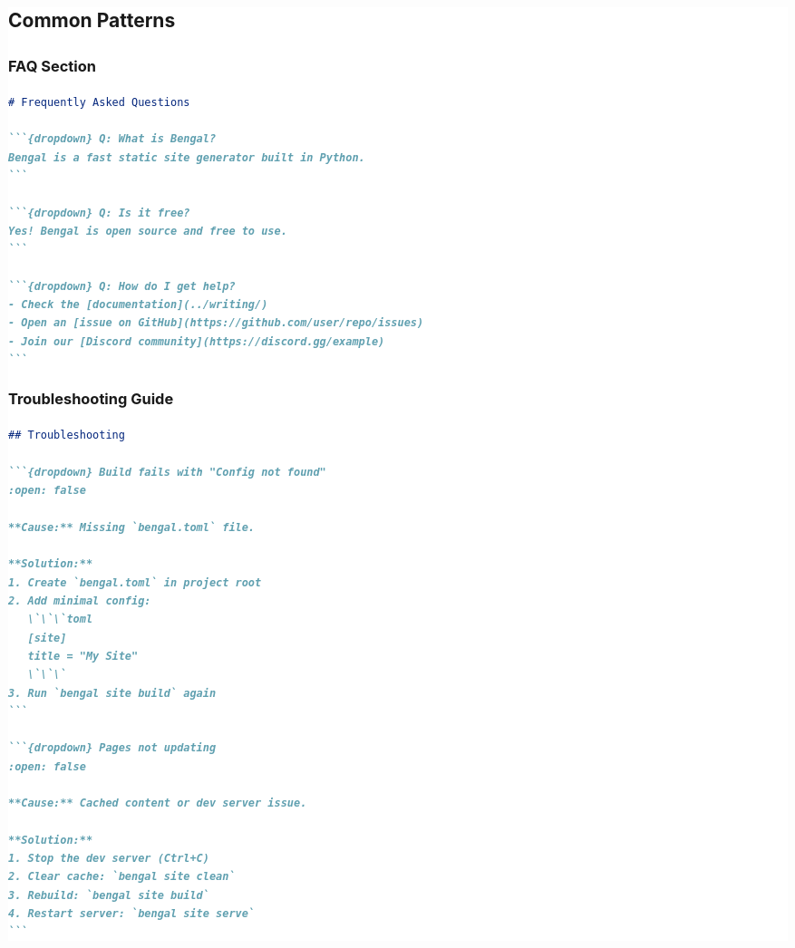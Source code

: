 
## Common Patterns

### FAQ Section

````markdown
# Frequently Asked Questions

```{dropdown} Q: What is Bengal?
Bengal is a fast static site generator built in Python.
```

```{dropdown} Q: Is it free?
Yes! Bengal is open source and free to use.
```

```{dropdown} Q: How do I get help?
- Check the [documentation](../writing/)
- Open an [issue on GitHub](https://github.com/user/repo/issues)
- Join our [Discord community](https://discord.gg/example)
```
````

### Troubleshooting Guide

````markdown
## Troubleshooting

```{dropdown} Build fails with "Config not found"
:open: false

**Cause:** Missing `bengal.toml` file.

**Solution:**
1. Create `bengal.toml` in project root
2. Add minimal config:
   \`\`\`toml
   [site]
   title = "My Site"
   \`\`\`
3. Run `bengal site build` again
```

```{dropdown} Pages not updating
:open: false

**Cause:** Cached content or dev server issue.

**Solution:**
1. Stop the dev server (Ctrl+C)
2. Clear cache: `bengal site clean`
3. Rebuild: `bengal site build`
4. Restart server: `bengal site serve`
```
````
